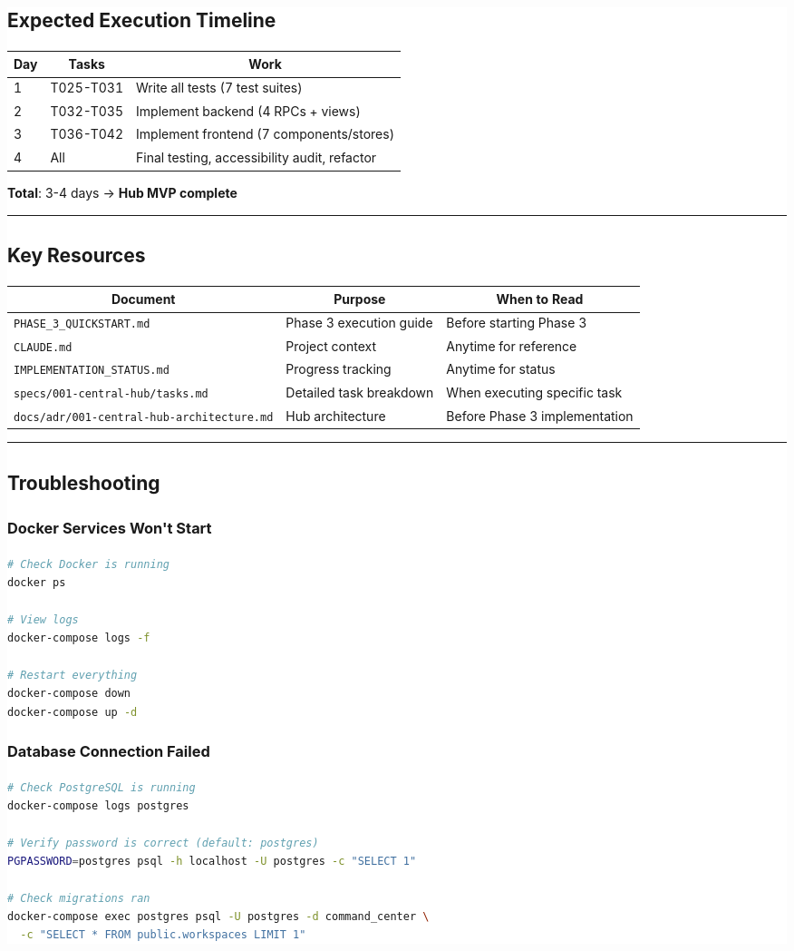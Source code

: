 
## Expected Execution Timeline

| Day | Tasks | Work |
|-----|-------|------|
| 1 | T025-T031 | Write all tests (7 test suites) |
| 2 | T032-T035 | Implement backend (4 RPCs + views) |
| 3 | T036-T042 | Implement frontend (7 components/stores) |
| 4 | All | Final testing, accessibility audit, refactor |

**Total**: 3-4 days → **Hub MVP complete**

---

## Key Resources

| Document | Purpose | When to Read |
|----------|---------|---|
| `PHASE_3_QUICKSTART.md` | Phase 3 execution guide | Before starting Phase 3 |
| `CLAUDE.md` | Project context | Anytime for reference |
| `IMPLEMENTATION_STATUS.md` | Progress tracking | Anytime for status |
| `specs/001-central-hub/tasks.md` | Detailed task breakdown | When executing specific task |
| `docs/adr/001-central-hub-architecture.md` | Hub architecture | Before Phase 3 implementation |

---

## Troubleshooting

### Docker Services Won't Start
```bash
# Check Docker is running
docker ps

# View logs
docker-compose logs -f

# Restart everything
docker-compose down
docker-compose up -d
```

### Database Connection Failed
```bash
# Check PostgreSQL is running
docker-compose logs postgres

# Verify password is correct (default: postgres)
PGPASSWORD=postgres psql -h localhost -U postgres -c "SELECT 1"

# Check migrations ran
docker-compose exec postgres psql -U postgres -d command_center \
  -c "SELECT * FROM public.workspaces LIMIT 1"
```
